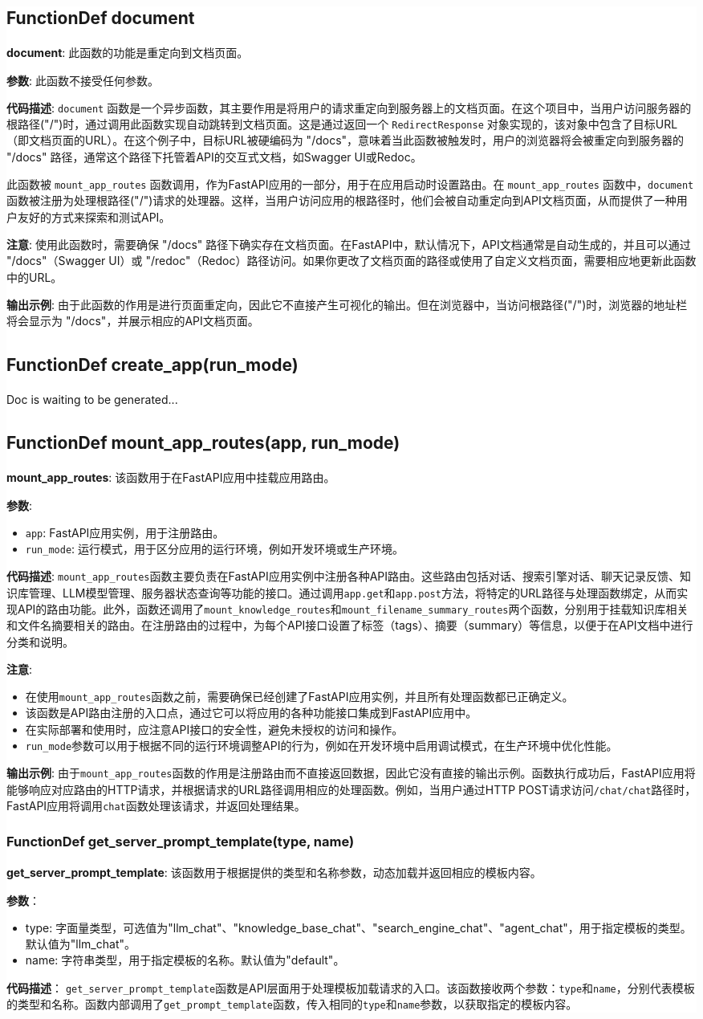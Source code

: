 ## FunctionDef document
**document**: 此函数的功能是重定向到文档页面。

**参数**: 此函数不接受任何参数。

**代码描述**: `document` 函数是一个异步函数，其主要作用是将用户的请求重定向到服务器上的文档页面。在这个项目中，当用户访问服务器的根路径("/")时，通过调用此函数实现自动跳转到文档页面。这是通过返回一个 `RedirectResponse` 对象实现的，该对象中包含了目标URL（即文档页面的URL）。在这个例子中，目标URL被硬编码为 "/docs"，意味着当此函数被触发时，用户的浏览器将会被重定向到服务器的 "/docs" 路径，通常这个路径下托管着API的交互式文档，如Swagger UI或Redoc。

此函数被 `mount_app_routes` 函数调用，作为FastAPI应用的一部分，用于在应用启动时设置路由。在 `mount_app_routes` 函数中，`document` 函数被注册为处理根路径("/")请求的处理器。这样，当用户访问应用的根路径时，他们会被自动重定向到API文档页面，从而提供了一种用户友好的方式来探索和测试API。

**注意**: 使用此函数时，需要确保 "/docs" 路径下确实存在文档页面。在FastAPI中，默认情况下，API文档通常是自动生成的，并且可以通过 "/docs"（Swagger UI）或 "/redoc"（Redoc）路径访问。如果你更改了文档页面的路径或使用了自定义文档页面，需要相应地更新此函数中的URL。

**输出示例**: 由于此函数的作用是进行页面重定向，因此它不直接产生可视化的输出。但在浏览器中，当访问根路径("/")时，浏览器的地址栏将会显示为 "/docs"，并展示相应的API文档页面。
## FunctionDef create_app(run_mode)
Doc is waiting to be generated...
## FunctionDef mount_app_routes(app, run_mode)
**mount_app_routes**: 该函数用于在FastAPI应用中挂载应用路由。

**参数**:
- `app`: FastAPI应用实例，用于注册路由。
- `run_mode`: 运行模式，用于区分应用的运行环境，例如开发环境或生产环境。

**代码描述**:
`mount_app_routes`函数主要负责在FastAPI应用实例中注册各种API路由。这些路由包括对话、搜索引擎对话、聊天记录反馈、知识库管理、LLM模型管理、服务器状态查询等功能的接口。通过调用`app.get`和`app.post`方法，将特定的URL路径与处理函数绑定，从而实现API的路由功能。此外，函数还调用了`mount_knowledge_routes`和`mount_filename_summary_routes`两个函数，分别用于挂载知识库相关和文件名摘要相关的路由。在注册路由的过程中，为每个API接口设置了标签（tags）、摘要（summary）等信息，以便于在API文档中进行分类和说明。

**注意**:
- 在使用`mount_app_routes`函数之前，需要确保已经创建了FastAPI应用实例，并且所有处理函数都已正确定义。
- 该函数是API路由注册的入口点，通过它可以将应用的各种功能接口集成到FastAPI应用中。
- 在实际部署和使用时，应注意API接口的安全性，避免未授权的访问和操作。
- `run_mode`参数可以用于根据不同的运行环境调整API的行为，例如在开发环境中启用调试模式，在生产环境中优化性能。

**输出示例**:
由于`mount_app_routes`函数的作用是注册路由而不直接返回数据，因此它没有直接的输出示例。函数执行成功后，FastAPI应用将能够响应对应路由的HTTP请求，并根据请求的URL路径调用相应的处理函数。例如，当用户通过HTTP POST请求访问`/chat/chat`路径时，FastAPI应用将调用`chat`函数处理该请求，并返回处理结果。
### FunctionDef get_server_prompt_template(type, name)
**get_server_prompt_template**: 该函数用于根据提供的类型和名称参数，动态加载并返回相应的模板内容。

**参数**：
- type: 字面量类型，可选值为"llm_chat"、"knowledge_base_chat"、"search_engine_chat"、"agent_chat"，用于指定模板的类型。默认值为"llm_chat"。
- name: 字符串类型，用于指定模板的名称。默认值为"default"。

**代码描述**：
`get_server_prompt_template`函数是API层面用于处理模板加载请求的入口。该函数接收两个参数：`type`和`name`，分别代表模板的类型和名称。函数内部调用了`get_prompt_template`函数，传入相同的`type`和`name`参数，以获取指定的模板内容。
